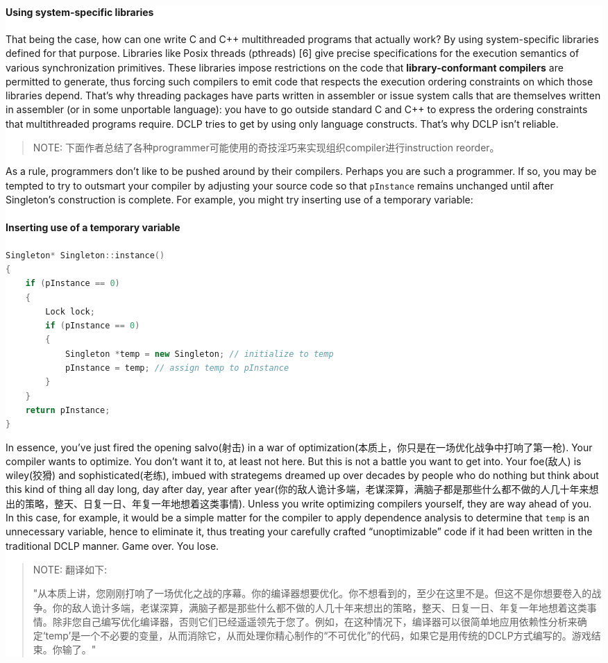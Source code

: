 #### Using system-specific libraries 

That being the case, how can one write C and C++ multithreaded programs that actually work? By using system-specific libraries defined for that purpose. Libraries like Posix threads (pthreads) [6] give precise specifications for the execution semantics of various synchronization primitives. These libraries impose restrictions on the code that **library-conformant compilers** are permitted to generate, thus forcing such compilers to emit code that respects the execution ordering constraints on which those libraries depend. That’s why threading packages have parts written in assembler or issue system calls that are themselves written in assembler (or in some unportable language): you have to go outside standard C and C++ to express the ordering constraints that multithreaded programs require. DCLP tries to get by using only language constructs. That’s why DCLP isn’t reliable.

> NOTE: 下面作者总结了各种programmer可能使用的奇技淫巧来实现组织compiler进行instruction reorder。

As a rule, programmers don’t like to be pushed around by their compilers. Perhaps you are such a programmer. If so, you may be tempted to try to outsmart your compiler by adjusting your source code so that `pInstance` remains unchanged until after Singleton’s construction is complete. For example, you
might try inserting use of a temporary variable:

#### Inserting use of a temporary variable

```C++
Singleton* Singleton::instance()
{
	if (pInstance == 0)
	{
		Lock lock;
		if (pInstance == 0)
		{
			Singleton *temp = new Singleton; // initialize to temp
			pInstance = temp; // assign temp to pInstance
		}
	}
	return pInstance;
}

```

In essence, you’ve just fired the opening salvo(射击) in a war of optimization(本质上，你只是在一场优化战争中打响了第一枪). Your compiler wants to optimize. You don’t want it to, at least not here. But this is not a battle you want to get into. Your foe(敌人) is wiley(狡猾) and sophisticated(老练), imbued with strategems dreamed up over decades by people who do nothing but think about this kind of thing all day long, day after day, year after year(你的敌人诡计多端，老谋深算，满脑子都是那些什么都不做的人几十年来想出的策略，整天、日复一日、年复一年地想着这类事情). Unless you write optimizing compilers yourself, they are way ahead of you. In this case, for example, it would be a simple matter for the compiler to apply dependence analysis to determine that `temp` is an unnecessary variable, hence to eliminate it, thus treating your carefully crafted “unoptimizable” code if it had been written in the traditional DCLP manner. Game over. You lose.

> NOTE: 翻译如下: 
>
> "从本质上讲，您刚刚打响了一场优化之战的序幕。你的编译器想要优化。你不想看到的，至少在这里不是。但这不是你想要卷入的战争。你的敌人诡计多端，老谋深算，满脑子都是那些什么都不做的人几十年来想出的策略，整天、日复一日、年复一年地想着这类事情。除非您自己编写优化编译器，否则它们已经遥遥领先于您了。例如，在这种情况下，编译器可以很简单地应用依赖性分析来确定‘temp’是一个不必要的变量，从而消除它，从而处理你精心制作的“不可优化”的代码，如果它是用传统的DCLP方式编写的。游戏结束。你输了。"
